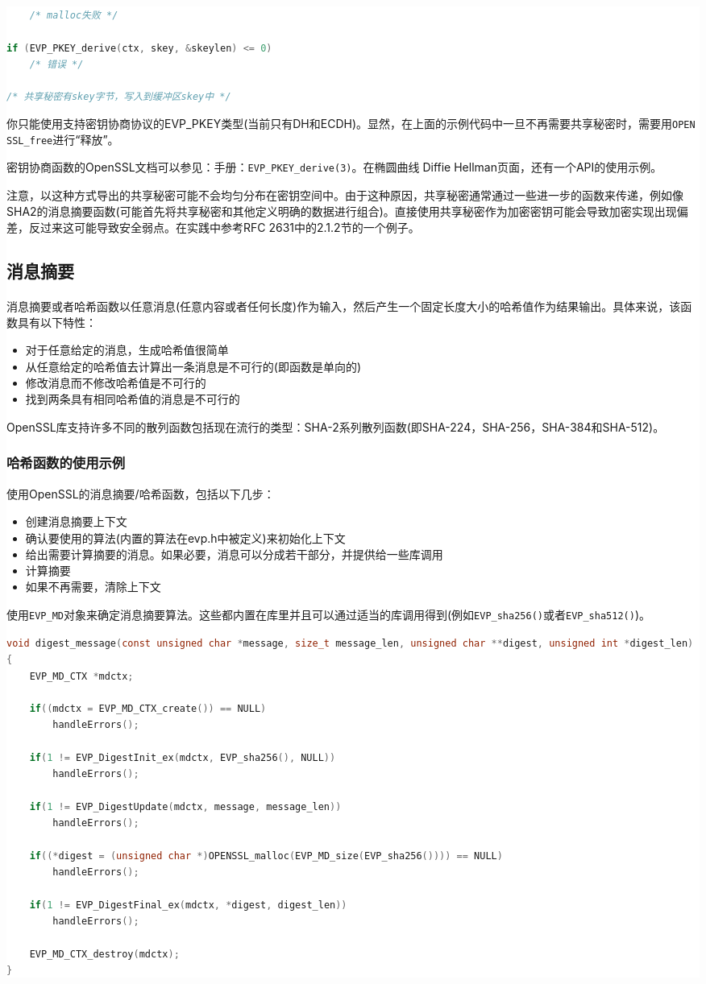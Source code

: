 ```c
	/* malloc失败 */
 
if (EVP_PKEY_derive(ctx, skey, &skeylen) <= 0)
	/* 错误 */

/* 共享秘密有skey字节，写入到缓冲区skey中 */
```

你只能使用支持密钥协商协议的EVP_PKEY类型(当前只有DH和ECDH)。显然，在上面的示例代码中一旦不再需要共享秘密时，需要用`OPENSSL_free`进行“释放”。

密钥协商函数的OpenSSL文档可以参见：手册：`EVP_PKEY_derive(3)`。在椭圆曲线 Diffie Hellman页面，还有一个API的使用示例。

注意，以这种方式导出的共享秘密可能不会均匀分布在密钥空间中。由于这种原因，共享秘密通常通过一些进一步的函数来传递，例如像SHA2的消息摘要函数(可能首先将共享秘密和其他定义明确的数据进行组合)。直接使用共享秘密作为加密密钥可能会导致加密实现出现偏差，反过来这可能导致安全弱点。在实践中参考RFC 2631中的2.1.2节的一个例子。

## 消息摘要

消息摘要或者哈希函数以任意消息(任意内容或者任何长度)作为输入，然后产生一个固定长度大小的哈希值作为结果输出。具体来说，该函数具有以下特性：

* 对于任意给定的消息，生成哈希值很简单
* 从任意给定的哈希值去计算出一条消息是不可行的(即函数是单向的)
* 修改消息而不修改哈希值是不可行的
* 找到两条具有相同哈希值的消息是不可行的

OpenSSL库支持许多不同的散列函数包括现在流行的类型：SHA-2系列散列函数(即SHA-224，SHA-256，SHA-384和SHA-512)。

### 哈希函数的使用示例

使用OpenSSL的消息摘要/哈希函数，包括以下几步：

* 创建消息摘要上下文
* 确认要使用的算法(内置的算法在evp.h中被定义)来初始化上下文
* 给出需要计算摘要的消息。如果必要，消息可以分成若干部分，并提供给一些库调用
* 计算摘要
* 如果不再需要，清除上下文

使用`EVP_MD`对象来确定消息摘要算法。这些都内置在库里并且可以通过适当的库调用得到(例如`EVP_sha256()`或者`EVP_sha512()`)。

```c
void digest_message(const unsigned char *message, size_t message_len, unsigned char **digest, unsigned int *digest_len)
{
	EVP_MD_CTX *mdctx;

	if((mdctx = EVP_MD_CTX_create()) == NULL)
		handleErrors();

	if(1 != EVP_DigestInit_ex(mdctx, EVP_sha256(), NULL))
		handleErrors();

	if(1 != EVP_DigestUpdate(mdctx, message, message_len))
		handleErrors();

	if((*digest = (unsigned char *)OPENSSL_malloc(EVP_MD_size(EVP_sha256()))) == NULL)
		handleErrors();

	if(1 != EVP_DigestFinal_ex(mdctx, *digest, digest_len))
		handleErrors();

	EVP_MD_CTX_destroy(mdctx);
}
```
